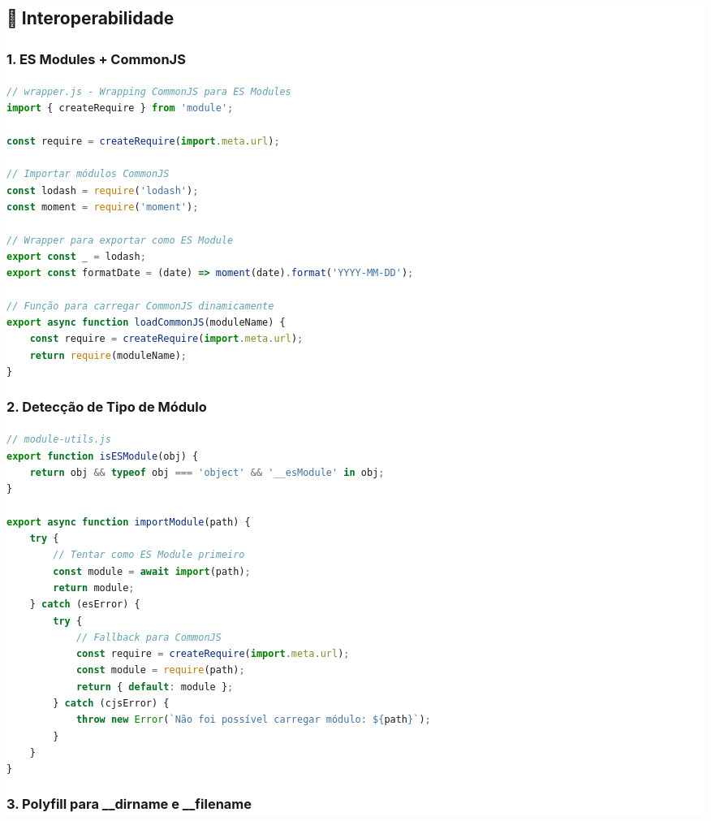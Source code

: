 ## 🔗 Interoperabilidade

### 1. ES Modules + CommonJS

```javascript
// wrapper.js - Wrapping CommonJS para ES Modules
import { createRequire } from 'module';

const require = createRequire(import.meta.url);

// Importar módulos CommonJS
const lodash = require('lodash');
const moment = require('moment');

// Wrapper para exportar como ES Module
export const _ = lodash;
export const formatDate = (date) => moment(date).format('YYYY-MM-DD');

// Função para carregar CommonJS dinamicamente
export async function loadCommonJS(moduleName) {
    const require = createRequire(import.meta.url);
    return require(moduleName);
}
```

### 2. Detecção de Tipo de Módulo

```javascript
// module-utils.js
export function isESModule(obj) {
    return obj && typeof obj === 'object' && '__esModule' in obj;
}

export async function importModule(path) {
    try {
        // Tentar como ES Module primeiro
        const module = await import(path);
        return module;
    } catch (esError) {
        try {
            // Fallback para CommonJS
            const require = createRequire(import.meta.url);
            const module = require(path);
            return { default: module };
        } catch (cjsError) {
            throw new Error(`Não foi possível carregar módulo: ${path}`);
        }
    }
}
```

### 3. Polyfill para __dirname e __filename
